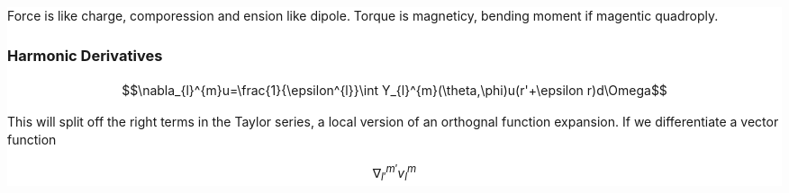 Force is like charge, comporession and ension like dipole. Torque is
magneticy, bending moment if magentic quadroply.

### Harmonic Derivatives

$$\nabla_{l}^{m}u=\frac{1}{\epsilon^{l}}\int Y_{l}^{m}(\theta,\phi)u(r'+\epsilon r)d\Omega$$

This will split off the right terms in the Taylor series, a local
version of an orthognal function expansion. If we differentiate a vector
function

$$\nabla_{l'}^{m'}v_{l}^{m}$$
